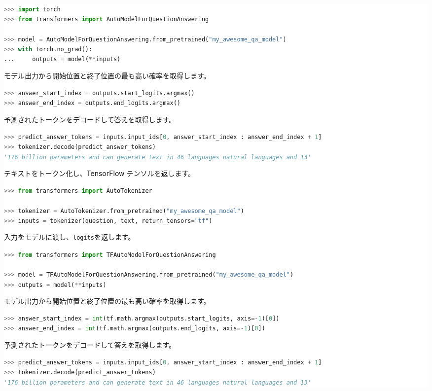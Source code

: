 
```py
>>> import torch
>>> from transformers import AutoModelForQuestionAnswering

>>> model = AutoModelForQuestionAnswering.from_pretrained("my_awesome_qa_model")
>>> with torch.no_grad():
...     outputs = model(**inputs)
```

モデル出力から開始位置と終了位置の最も高い確率を取得します。

```py
>>> answer_start_index = outputs.start_logits.argmax()
>>> answer_end_index = outputs.end_logits.argmax()
```

予測されたトークンをデコードして答えを取得します。

```py
>>> predict_answer_tokens = inputs.input_ids[0, answer_start_index : answer_end_index + 1]
>>> tokenizer.decode(predict_answer_tokens)
'176 billion parameters and can generate text in 46 languages natural languages and 13'
```
</pt>
<tf>

テキストをトークン化し、TensorFlow テンソルを返します。

```py
>>> from transformers import AutoTokenizer

>>> tokenizer = AutoTokenizer.from_pretrained("my_awesome_qa_model")
>>> inputs = tokenizer(question, text, return_tensors="tf")
```

入力をモデルに渡し、`logits`を返します。


```py
>>> from transformers import TFAutoModelForQuestionAnswering

>>> model = TFAutoModelForQuestionAnswering.from_pretrained("my_awesome_qa_model")
>>> outputs = model(**inputs)
```

モデル出力から開始位置と終了位置の最も高い確率を取得します。

```py
>>> answer_start_index = int(tf.math.argmax(outputs.start_logits, axis=-1)[0])
>>> answer_end_index = int(tf.math.argmax(outputs.end_logits, axis=-1)[0])
```

予測されたトークンをデコードして答えを取得します。

```py
>>> predict_answer_tokens = inputs.input_ids[0, answer_start_index : answer_end_index + 1]
>>> tokenizer.decode(predict_answer_tokens)
'176 billion parameters and can generate text in 46 languages natural languages and 13'
```

</tf>
</frameworkcontent>
